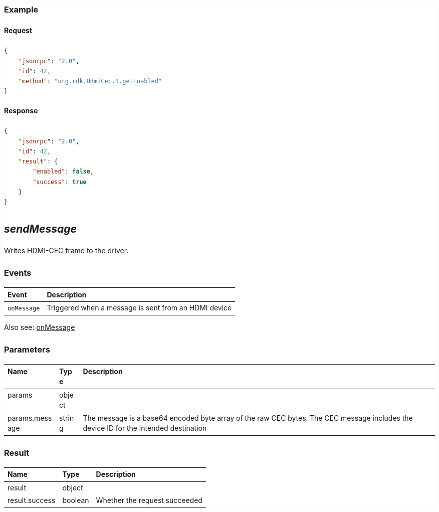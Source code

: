 ### Example

#### Request

```json
{
    "jsonrpc": "2.0",
    "id": 42,
    "method": "org.rdk.HdmiCec.1.getEnabled"
}
```

#### Response

```json
{
    "jsonrpc": "2.0",
    "id": 42,
    "result": {
        "enabled": false,
        "success": true
    }
}
```

<a name="sendMessage"></a>
## *sendMessage*

Writes HDMI-CEC frame to the driver.
 
### Events 
| Event | Description | 
| :----------- | :----------- |
| `onMessage`|Triggered when a message is sent from an HDMI device|.

Also see: [onMessage](#onMessage)

### Parameters

| Name | Type | Description |
| :-------- | :-------- | :-------- |
| params | object |  |
| params.message | string | The message is a base64 encoded byte array of the raw CEC bytes. The CEC message includes the device ID for the intended destination |

### Result

| Name | Type | Description |
| :-------- | :-------- | :-------- |
| result | object |  |
| result.success | boolean | Whether the request succeeded |

